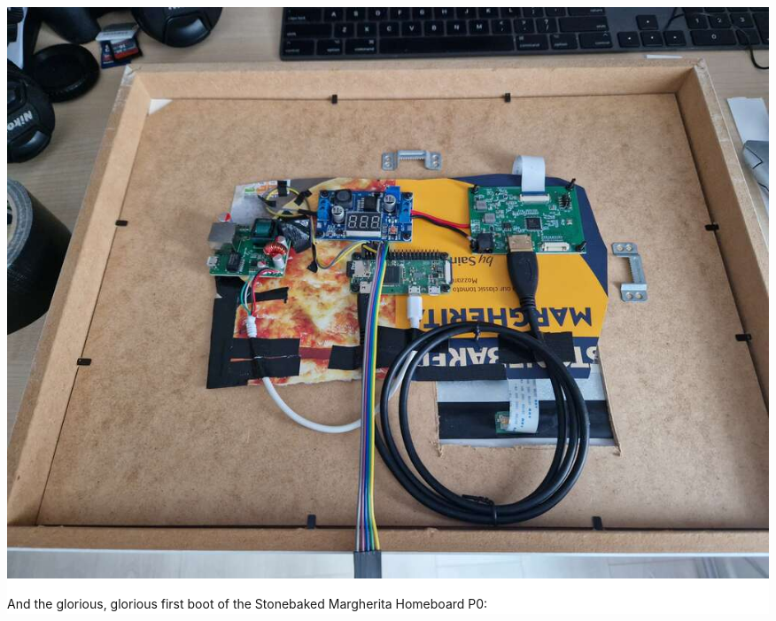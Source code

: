 [![](/blog_img/0714_HomeboardP0/5BoardMount.jpg)](/blog_img/0714_HomeboardP0/5BoardMount.jpg)

And the glorious, glorious first boot of the Stonebaked Margherita Homeboard P0:
